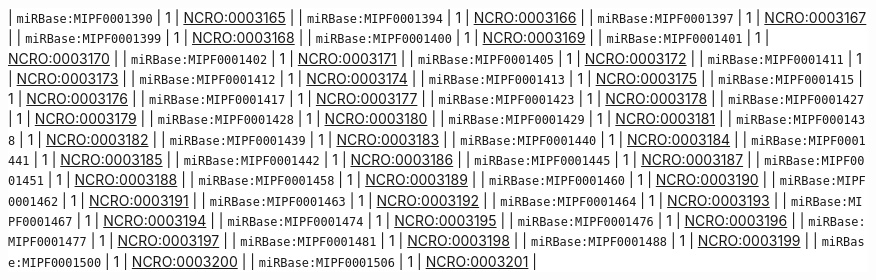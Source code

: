 | `miRBase:MIPF0001390`  |              1 | [NCRO:0003165](http://purl.obolibrary.org/obo/NCRO_0003165) |
| `miRBase:MIPF0001394`  |              1 | [NCRO:0003166](http://purl.obolibrary.org/obo/NCRO_0003166) |
| `miRBase:MIPF0001397`  |              1 | [NCRO:0003167](http://purl.obolibrary.org/obo/NCRO_0003167) |
| `miRBase:MIPF0001399`  |              1 | [NCRO:0003168](http://purl.obolibrary.org/obo/NCRO_0003168) |
| `miRBase:MIPF0001400`  |              1 | [NCRO:0003169](http://purl.obolibrary.org/obo/NCRO_0003169) |
| `miRBase:MIPF0001401`  |              1 | [NCRO:0003170](http://purl.obolibrary.org/obo/NCRO_0003170) |
| `miRBase:MIPF0001402`  |              1 | [NCRO:0003171](http://purl.obolibrary.org/obo/NCRO_0003171) |
| `miRBase:MIPF0001405`  |              1 | [NCRO:0003172](http://purl.obolibrary.org/obo/NCRO_0003172) |
| `miRBase:MIPF0001411`  |              1 | [NCRO:0003173](http://purl.obolibrary.org/obo/NCRO_0003173) |
| `miRBase:MIPF0001412`  |              1 | [NCRO:0003174](http://purl.obolibrary.org/obo/NCRO_0003174) |
| `miRBase:MIPF0001413`  |              1 | [NCRO:0003175](http://purl.obolibrary.org/obo/NCRO_0003175) |
| `miRBase:MIPF0001415`  |              1 | [NCRO:0003176](http://purl.obolibrary.org/obo/NCRO_0003176) |
| `miRBase:MIPF0001417`  |              1 | [NCRO:0003177](http://purl.obolibrary.org/obo/NCRO_0003177) |
| `miRBase:MIPF0001423`  |              1 | [NCRO:0003178](http://purl.obolibrary.org/obo/NCRO_0003178) |
| `miRBase:MIPF0001427`  |              1 | [NCRO:0003179](http://purl.obolibrary.org/obo/NCRO_0003179) |
| `miRBase:MIPF0001428`  |              1 | [NCRO:0003180](http://purl.obolibrary.org/obo/NCRO_0003180) |
| `miRBase:MIPF0001429`  |              1 | [NCRO:0003181](http://purl.obolibrary.org/obo/NCRO_0003181) |
| `miRBase:MIPF0001438`  |              1 | [NCRO:0003182](http://purl.obolibrary.org/obo/NCRO_0003182) |
| `miRBase:MIPF0001439`  |              1 | [NCRO:0003183](http://purl.obolibrary.org/obo/NCRO_0003183) |
| `miRBase:MIPF0001440`  |              1 | [NCRO:0003184](http://purl.obolibrary.org/obo/NCRO_0003184) |
| `miRBase:MIPF0001441`  |              1 | [NCRO:0003185](http://purl.obolibrary.org/obo/NCRO_0003185) |
| `miRBase:MIPF0001442`  |              1 | [NCRO:0003186](http://purl.obolibrary.org/obo/NCRO_0003186) |
| `miRBase:MIPF0001445`  |              1 | [NCRO:0003187](http://purl.obolibrary.org/obo/NCRO_0003187) |
| `miRBase:MIPF0001451`  |              1 | [NCRO:0003188](http://purl.obolibrary.org/obo/NCRO_0003188) |
| `miRBase:MIPF0001458`  |              1 | [NCRO:0003189](http://purl.obolibrary.org/obo/NCRO_0003189) |
| `miRBase:MIPF0001460`  |              1 | [NCRO:0003190](http://purl.obolibrary.org/obo/NCRO_0003190) |
| `miRBase:MIPF0001462`  |              1 | [NCRO:0003191](http://purl.obolibrary.org/obo/NCRO_0003191) |
| `miRBase:MIPF0001463`  |              1 | [NCRO:0003192](http://purl.obolibrary.org/obo/NCRO_0003192) |
| `miRBase:MIPF0001464`  |              1 | [NCRO:0003193](http://purl.obolibrary.org/obo/NCRO_0003193) |
| `miRBase:MIPF0001467`  |              1 | [NCRO:0003194](http://purl.obolibrary.org/obo/NCRO_0003194) |
| `miRBase:MIPF0001474`  |              1 | [NCRO:0003195](http://purl.obolibrary.org/obo/NCRO_0003195) |
| `miRBase:MIPF0001476`  |              1 | [NCRO:0003196](http://purl.obolibrary.org/obo/NCRO_0003196) |
| `miRBase:MIPF0001477`  |              1 | [NCRO:0003197](http://purl.obolibrary.org/obo/NCRO_0003197) |
| `miRBase:MIPF0001481`  |              1 | [NCRO:0003198](http://purl.obolibrary.org/obo/NCRO_0003198) |
| `miRBase:MIPF0001488`  |              1 | [NCRO:0003199](http://purl.obolibrary.org/obo/NCRO_0003199) |
| `miRBase:MIPF0001500`  |              1 | [NCRO:0003200](http://purl.obolibrary.org/obo/NCRO_0003200) |
| `miRBase:MIPF0001506`  |              1 | [NCRO:0003201](http://purl.obolibrary.org/obo/NCRO_0003201) |